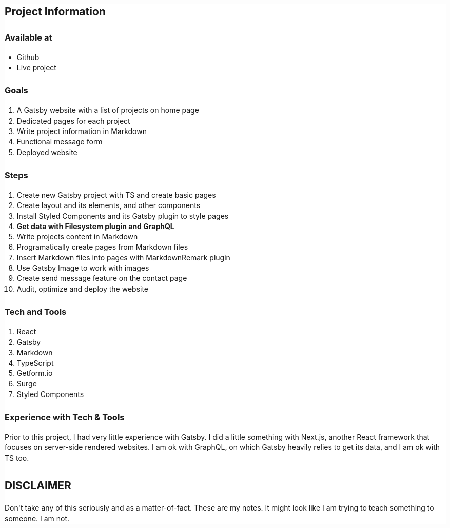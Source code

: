 



## Project Information

### Available at 

- [Github](https://github.com/ikaem/angry-chaired-gatsby) 
- [Live project](https://angrychaired.surge.sh/)

### Goals

1. A Gatsby website with a list of projects on home page
2. Dedicated pages for each project
3. Write project information in Markdown
4. Functional message form 
5. Deployed website

### Steps

1. Create new Gatsby project with TS and create basic pages
2. Create layout and its elements, and other components
3. Install Styled Components and its Gatsby plugin to style pages
4. **Get data with Filesystem plugin and GraphQL**
5. Write projects content in Markdown
6. Programatically create pages from Markdown files
7. Insert Markdown files into pages with MarkdownRemark plugin
8. Use Gatsby Image to work with images
9. Create send message feature on the contact page
10. Audit, optimize and deploy the website

### Tech and Tools

1. React
2. Gatsby
3. Markdown
4. TypeScript
5. Getform.io
6. Surge
7. Styled Components

### Experience with Tech & Tools

Prior to this project, I had very little experience with Gatsby. I did a little something with Next.js, another React framework that focuses on server-side rendered websites. I am ok with GraphQL, on which Gatsby heavily relies to get its data, and I am ok with TS too.  

## DISCLAIMER

Don't take any of this seriously and as a matter-of-fact. These are my notes. It might look like I am trying to teach something to someone. I am not.
